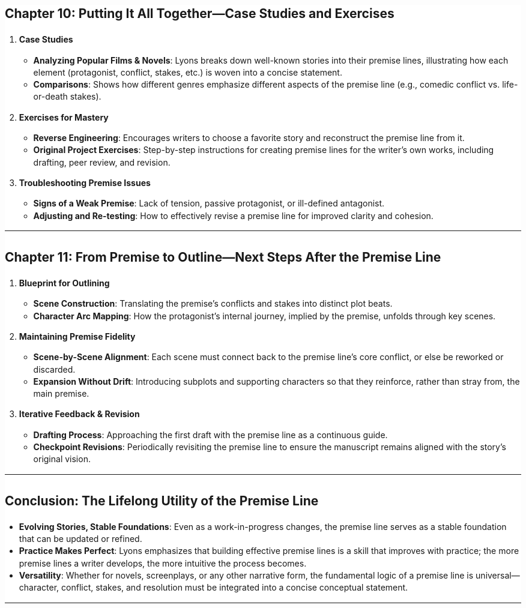 
## Chapter 10: Putting It All Together—Case Studies and Exercises

1. **Case Studies**

   - **Analyzing Popular Films & Novels**: Lyons breaks down well-known stories into their premise lines, illustrating how each element (protagonist, conflict, stakes, etc.) is woven into a concise statement.
   - **Comparisons**: Shows how different genres emphasize different aspects of the premise line (e.g., comedic conflict vs. life-or-death stakes).

2. **Exercises for Mastery**

   - **Reverse Engineering**: Encourages writers to choose a favorite story and reconstruct the premise line from it.
   - **Original Project Exercises**: Step-by-step instructions for creating premise lines for the writer’s own works, including drafting, peer review, and revision.

3. **Troubleshooting Premise Issues**
   - **Signs of a Weak Premise**: Lack of tension, passive protagonist, or ill-defined antagonist.
   - **Adjusting and Re-testing**: How to effectively revise a premise line for improved clarity and cohesion.

---

## Chapter 11: From Premise to Outline—Next Steps After the Premise Line

1. **Blueprint for Outlining**

   - **Scene Construction**: Translating the premise’s conflicts and stakes into distinct plot beats.
   - **Character Arc Mapping**: How the protagonist’s internal journey, implied by the premise, unfolds through key scenes.

2. **Maintaining Premise Fidelity**

   - **Scene-by-Scene Alignment**: Each scene must connect back to the premise line’s core conflict, or else be reworked or discarded.
   - **Expansion Without Drift**: Introducing subplots and supporting characters so that they reinforce, rather than stray from, the main premise.

3. **Iterative Feedback & Revision**
   - **Drafting Process**: Approaching the first draft with the premise line as a continuous guide.
   - **Checkpoint Revisions**: Periodically revisiting the premise line to ensure the manuscript remains aligned with the story’s original vision.

---

## Conclusion: The Lifelong Utility of the Premise Line

- **Evolving Stories, Stable Foundations**: Even as a work-in-progress changes, the premise line serves as a stable foundation that can be updated or refined.
- **Practice Makes Perfect**: Lyons emphasizes that building effective premise lines is a skill that improves with practice; the more premise lines a writer develops, the more intuitive the process becomes.
- **Versatility**: Whether for novels, screenplays, or any other narrative form, the fundamental logic of a premise line is universal—character, conflict, stakes, and resolution must be integrated into a concise conceptual statement.

---